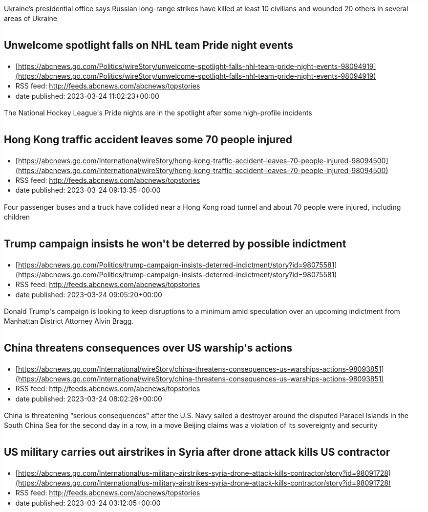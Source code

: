 Ukraine&rsquo;s presidential office says Russian long-range strikes have killed at least 10 civilians and wounded 20 others in several areas of Ukraine

## Unwelcome spotlight falls on NHL team Pride night events
 - [https://abcnews.go.com/Politics/wireStory/unwelcome-spotlight-falls-nhl-team-pride-night-events-98094919](https://abcnews.go.com/Politics/wireStory/unwelcome-spotlight-falls-nhl-team-pride-night-events-98094919)
 - RSS feed: http://feeds.abcnews.com/abcnews/topstories
 - date published: 2023-03-24 11:02:23+00:00

The National Hockey League's Pride nights are in the spotlight after some high-profile incidents

## Hong Kong traffic accident leaves some 70 people injured
 - [https://abcnews.go.com/International/wireStory/hong-kong-traffic-accident-leaves-70-people-injured-98094500](https://abcnews.go.com/International/wireStory/hong-kong-traffic-accident-leaves-70-people-injured-98094500)
 - RSS feed: http://feeds.abcnews.com/abcnews/topstories
 - date published: 2023-03-24 09:13:35+00:00

Four passenger buses and a truck have collided near a Hong Kong road tunnel and about 70 people were injured, including children

## Trump campaign insists he won't be deterred by possible indictment
 - [https://abcnews.go.com/Politics/trump-campaign-insists-deterred-indictment/story?id=98075581](https://abcnews.go.com/Politics/trump-campaign-insists-deterred-indictment/story?id=98075581)
 - RSS feed: http://feeds.abcnews.com/abcnews/topstories
 - date published: 2023-03-24 09:05:20+00:00

Donald Trump's campaign is looking to keep disruptions to a minimum amid speculation over an upcoming indictment from Manhattan District Attorney Alvin Bragg.

## China threatens consequences over US warship's actions
 - [https://abcnews.go.com/International/wireStory/china-threatens-consequences-us-warships-actions-98093851](https://abcnews.go.com/International/wireStory/china-threatens-consequences-us-warships-actions-98093851)
 - RSS feed: http://feeds.abcnews.com/abcnews/topstories
 - date published: 2023-03-24 08:02:26+00:00

China is threatening &ldquo;serious consequences&rdquo; after the U.S. Navy sailed a destroyer around the disputed Paracel Islands in the South China Sea for the second day in a row, in a move Beijing claims was a violation of its sovereignty and security

## US military carries out airstrikes in Syria after drone attack kills US contractor
 - [https://abcnews.go.com/International/us-military-airstrikes-syria-drone-attack-kills-contractor/story?id=98091728](https://abcnews.go.com/International/us-military-airstrikes-syria-drone-attack-kills-contractor/story?id=98091728)
 - RSS feed: http://feeds.abcnews.com/abcnews/topstories
 - date published: 2023-03-24 03:12:05+00:00
